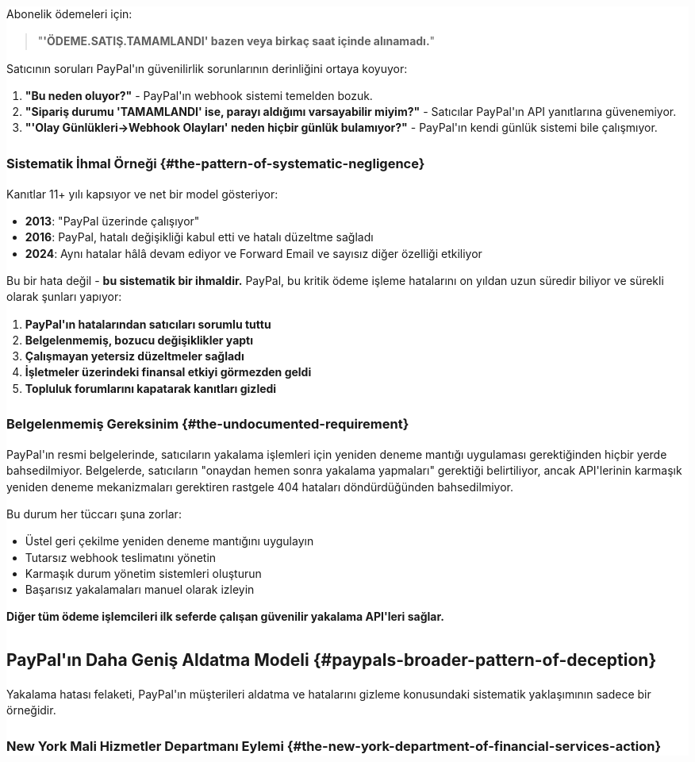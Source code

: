 Abonelik ödemeleri için:

> "**'ÖDEME.SATIŞ.TAMAMLANDI' bazen veya birkaç saat içinde alınamadı.**"

Satıcının soruları PayPal'ın güvenilirlik sorunlarının derinliğini ortaya koyuyor:

1. **"Bu neden oluyor?"** - PayPal'ın webhook sistemi temelden bozuk.
2. **"Sipariş durumu 'TAMAMLANDI' ise, parayı aldığımı varsayabilir miyim?"** - Satıcılar PayPal'ın API yanıtlarına güvenemiyor.
3. **"'Olay Günlükleri->Webhook Olayları' neden hiçbir günlük bulamıyor?"** - PayPal'ın kendi günlük sistemi bile çalışmıyor.

### Sistematik İhmal Örneği {#the-pattern-of-systematic-negligence}

Kanıtlar 11+ yılı kapsıyor ve net bir model gösteriyor:

* **2013**: "PayPal üzerinde çalışıyor"
* **2016**: PayPal, hatalı değişikliği kabul etti ve hatalı düzeltme sağladı
* **2024**: Aynı hatalar hâlâ devam ediyor ve Forward Email ve sayısız diğer özelliği etkiliyor

Bu bir hata değil - **bu sistematik bir ihmaldir.** PayPal, bu kritik ödeme işleme hatalarını on yıldan uzun süredir biliyor ve sürekli olarak şunları yapıyor:

1. **PayPal'ın hatalarından satıcıları sorumlu tuttu**
2. **Belgelenmemiş, bozucu değişiklikler yaptı**
3. **Çalışmayan yetersiz düzeltmeler sağladı**
4. **İşletmeler üzerindeki finansal etkiyi görmezden geldi**
5. **Topluluk forumlarını kapatarak kanıtları gizledi**

### Belgelenmemiş Gereksinim {#the-undocumented-requirement}

PayPal'ın resmi belgelerinde, satıcıların yakalama işlemleri için yeniden deneme mantığı uygulaması gerektiğinden hiçbir yerde bahsedilmiyor. Belgelerde, satıcıların "onaydan hemen sonra yakalama yapmaları" gerektiği belirtiliyor, ancak API'lerinin karmaşık yeniden deneme mekanizmaları gerektiren rastgele 404 hataları döndürdüğünden bahsedilmiyor.

Bu durum her tüccarı şuna zorlar:

* Üstel geri çekilme yeniden deneme mantığını uygulayın
* Tutarsız webhook teslimatını yönetin
* Karmaşık durum yönetim sistemleri oluşturun
* Başarısız yakalamaları manuel olarak izleyin

**Diğer tüm ödeme işlemcileri ilk seferde çalışan güvenilir yakalama API'leri sağlar.**

## PayPal'ın Daha Geniş Aldatma Modeli {#paypals-broader-pattern-of-deception}

Yakalama hatası felaketi, PayPal'ın müşterileri aldatma ve hatalarını gizleme konusundaki sistematik yaklaşımının sadece bir örneğidir.

### New York Mali Hizmetler Departmanı Eylemi {#the-new-york-department-of-financial-services-action}

